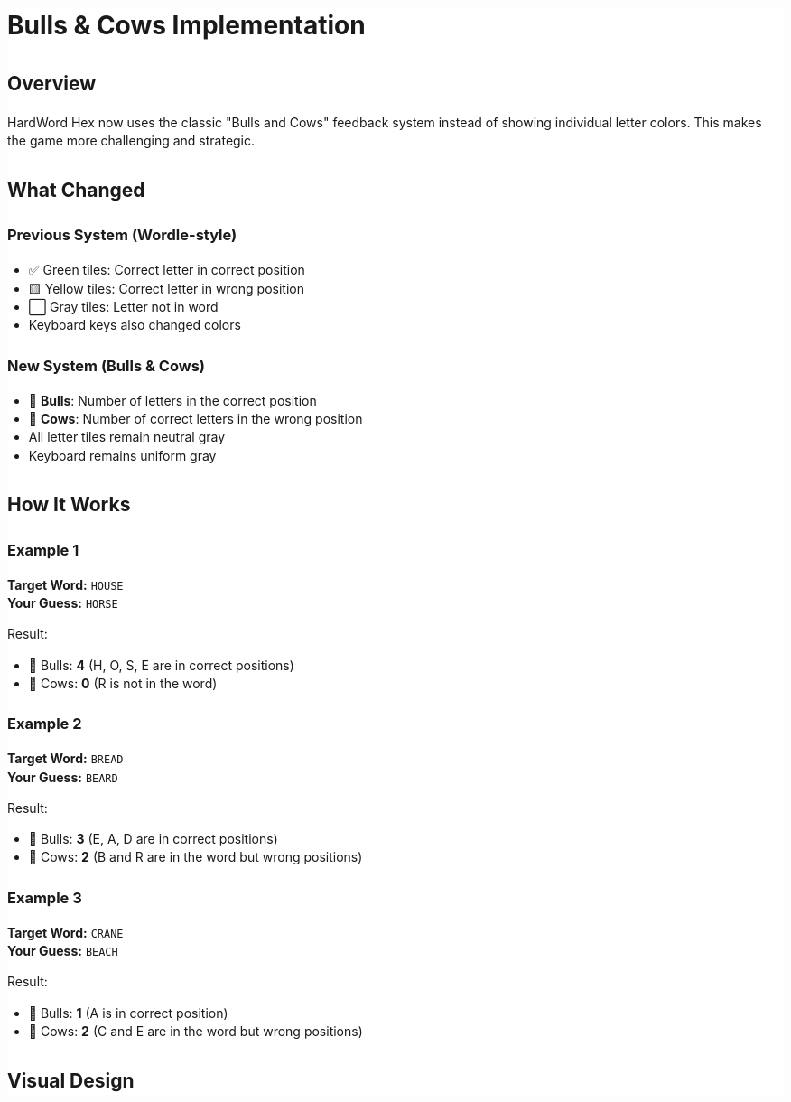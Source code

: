 # Bulls & Cows Implementation

## Overview
HardWord Hex now uses the classic "Bulls and Cows" feedback system instead of showing individual letter colors. This makes the game more challenging and strategic.

## What Changed

### Previous System (Wordle-style)
- ✅ Green tiles: Correct letter in correct position
- 🟨 Yellow tiles: Correct letter in wrong position  
- ⬜ Gray tiles: Letter not in word
- Keyboard keys also changed colors

### New System (Bulls & Cows)
- 🎯 **Bulls**: Number of letters in the correct position
- 🐄 **Cows**: Number of correct letters in the wrong position
- All letter tiles remain neutral gray
- Keyboard remains uniform gray

## How It Works

### Example 1
**Target Word:** `HOUSE`  
**Your Guess:** `HORSE`

Result:
- 🎯 Bulls: **4** (H, O, S, E are in correct positions)
- 🐄 Cows: **0** (R is not in the word)

### Example 2
**Target Word:** `BREAD`  
**Your Guess:** `BEARD`

Result:
- 🎯 Bulls: **3** (E, A, D are in correct positions)
- 🐄 Cows: **2** (B and R are in the word but wrong positions)

### Example 3
**Target Word:** `CRANE`  
**Your Guess:** `BEACH`

Result:
- 🎯 Bulls: **1** (A is in correct position)
- 🐄 Cows: **2** (C and E are in the word but wrong positions)

## Visual Design

